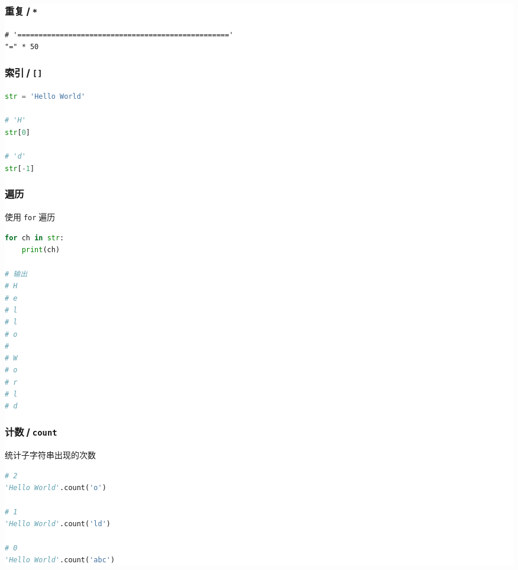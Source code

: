 ### 重复 / `*`

```
# '=================================================='
"=" * 50
```

### 索引 / `[]`

```python
str = 'Hello World'

# 'H'
str[0]

# 'd'
str[-1]
```

### 遍历

使用 `for` 遍历

```python
for ch in str:
    print(ch)
    
# 输出
# H
# e
# l
# l
# o
#  
# W
# o
# r
# l
# d
```

### 计数 / `count`

统计子字符串出现的次数

```python
# 2
'Hello World'.count('o')

# 1
'Hello World'.count('ld')

# 0
'Hello World'.count('abc')
```
